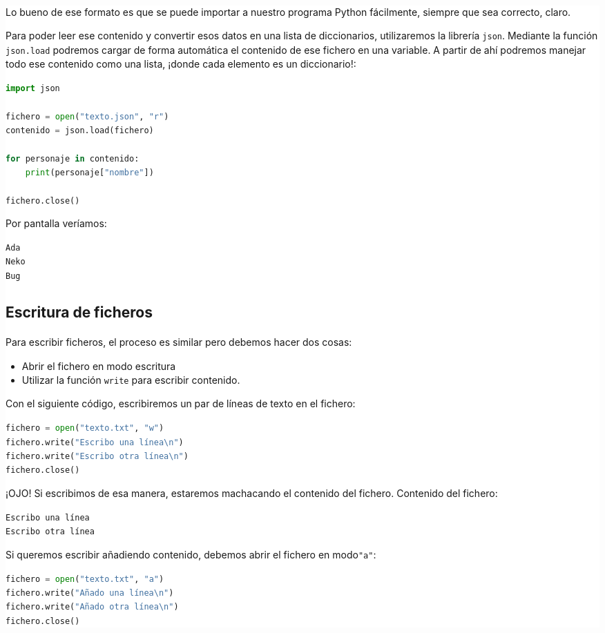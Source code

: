 Lo bueno de ese formato es que se puede importar a nuestro programa Python fácilmente, siempre que sea correcto, claro.

Para poder leer ese contenido y convertir esos datos en una lista de diccionarios, utilizaremos la librería `json`.
Mediante la función `json.load` podremos cargar de forma automática el contenido de ese fichero en una variable. A partir de ahí podremos manejar todo ese contenido como una lista, ¡donde cada elemento es un diccionario!:
```python
import json

fichero = open("texto.json", "r")
contenido = json.load(fichero)

for personaje in contenido:
    print(personaje["nombre"])

fichero.close()
```

Por pantalla veríamos:

```console
Ada
Neko
Bug
```
## Escritura de ficheros
Para escribir ficheros, el proceso es similar pero debemos hacer dos cosas:
- Abrir el fichero en modo escritura
- Utilizar la función `write` para escribir contenido.

Con el siguiente código, escribiremos un par de líneas de texto en el fichero:

```python
fichero = open("texto.txt", "w")
fichero.write("Escribo una línea\n")
fichero.write("Escribo otra línea\n")
fichero.close()
```

¡OJO! Si escribimos de esa manera, estaremos machacando el contenido del fichero.
Contenido del fichero:

```console
Escribo una línea
Escribo otra línea
```

Si queremos escribir añadiendo contenido, debemos abrir el fichero en modo`"a"`:

```python
fichero = open("texto.txt", "a")
fichero.write("Añado una línea\n")
fichero.write("Añado otra línea\n")
fichero.close()
```
